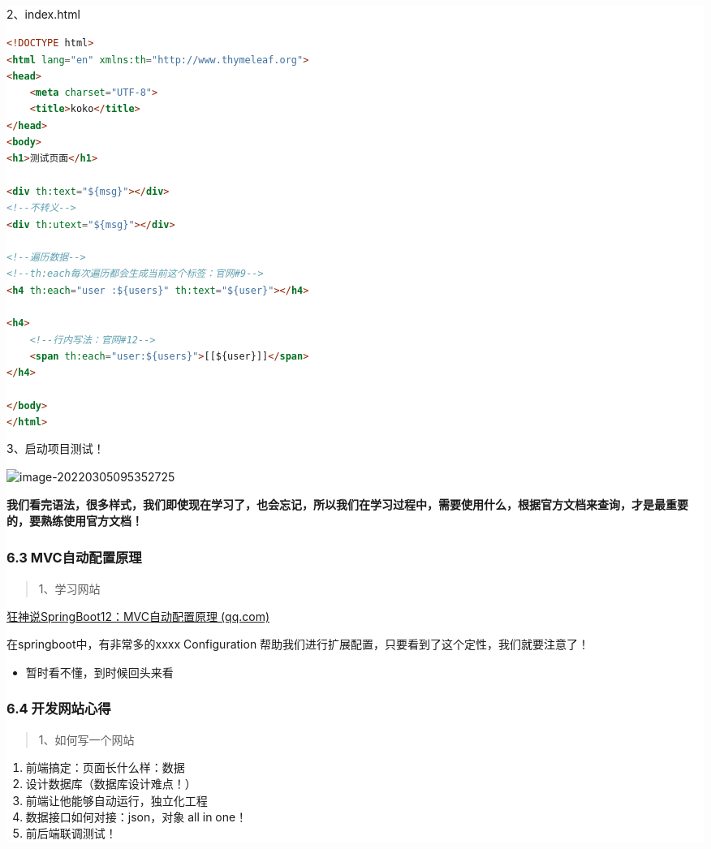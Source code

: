 2、index.html

```html
<!DOCTYPE html>
<html lang="en" xmlns:th="http://www.thymeleaf.org">
<head>
    <meta charset="UTF-8">
    <title>koko</title>
</head>
<body>
<h1>测试页面</h1>

<div th:text="${msg}"></div>
<!--不转义-->
<div th:utext="${msg}"></div>

<!--遍历数据-->
<!--th:each每次遍历都会生成当前这个标签：官网#9-->
<h4 th:each="user :${users}" th:text="${user}"></h4>

<h4>
    <!--行内写法：官网#12-->
    <span th:each="user:${users}">[[${user}]]</span>
</h4>

</body>
</html>
```

3、启动项目测试！

![image-20220305095352725](https://cocochimp-markdown-img.oss-cn-beijing.aliyuncs.com/16_Mybatis-plus/image-20220305095352725.png)

**我们看完语法，很多样式，我们即使现在学习了，也会忘记，所以我们在学习过程中，需要使用什么，根据官方文档来查询，才是最重要的，要熟练使用官方文档！**



### 6.3 MVC自动配置原理

> 1、学习网站

[狂神说SpringBoot12：MVC自动配置原理 (qq.com)](https://mp.weixin.qq.com/s?__biz=Mzg2NTAzMTExNg%3D%3D&chksm=ce610708f9168e1ee95b9f6135574cbea2d2b90ac3d0f7b6766d5260be0d711bbb73e678c6b5&idx=1&mid=2247483819&scene=21&sn=b9009aaa2a9af9d681a131b3a49d8848#wechat_redirect)

在springboot中，有非常多的xxxx Configuration 帮助我们进行扩展配置，只要看到了这个定性，我们就要注意了！

* 暂时看不懂，到时候回头来看



### 6.4 开发网站心得

> 1、如何写一个网站

1. 前端搞定：页面长什么样：数据
2. 设计数据库（数据库设计难点！）
3. 前端让他能够自动运行，独立化工程
4. 数据接口如何对接：json，对象 all in one！
5. 前后端联调测试！
